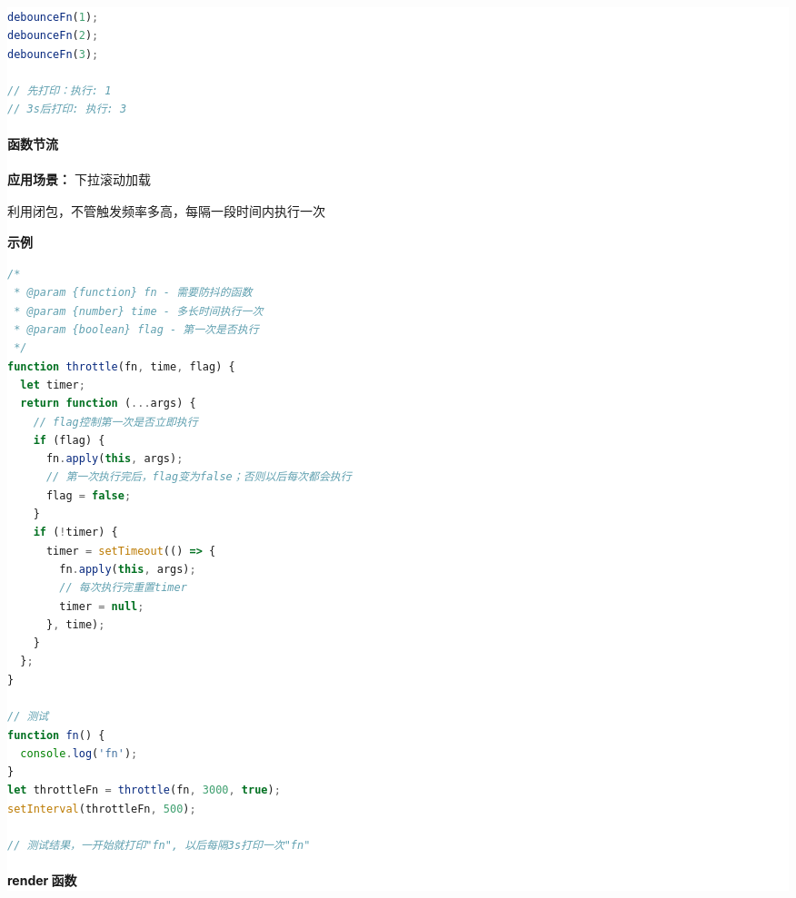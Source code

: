 ```js
debounceFn(1);
debounceFn(2);
debounceFn(3);

// 先打印：执行: 1
// 3s后打印: 执行: 3
```

#### 函数节流

**应用场景：** 下拉滚动加载

利用闭包，不管触发频率多高，每隔一段时间内执行一次

**示例**

```js
/*
 * @param {function} fn - 需要防抖的函数
 * @param {number} time - 多长时间执行一次
 * @param {boolean} flag - 第一次是否执行
 */
function throttle(fn, time, flag) {
  let timer;
  return function (...args) {
    // flag控制第一次是否立即执行
    if (flag) {
      fn.apply(this, args);
      // 第一次执行完后，flag变为false；否则以后每次都会执行
      flag = false;
    }
    if (!timer) {
      timer = setTimeout(() => {
        fn.apply(this, args);
        // 每次执行完重置timer
        timer = null;
      }, time);
    }
  };
}

// 测试
function fn() {
  console.log('fn');
}
let throttleFn = throttle(fn, 3000, true);
setInterval(throttleFn, 500);

// 测试结果，一开始就打印"fn", 以后每隔3s打印一次"fn"
```

#### render 函数
